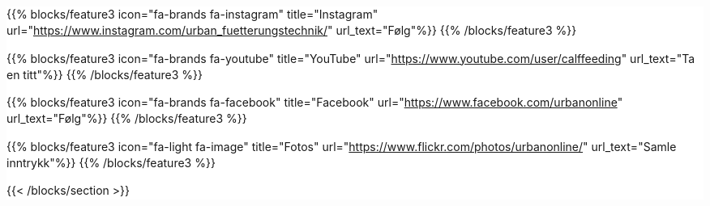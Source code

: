{{% blocks/feature3 icon="fa-brands fa-instagram" title="Instagram" url="https://www.instagram.com/urban_fuetterungstechnik/" url_text="Følg"%}}
{{% /blocks/feature3 %}}

{{% blocks/feature3 icon="fa-brands fa-youtube" title="YouTube" url="https://www.youtube.com/user/calffeeding" url_text="Ta en titt"%}}
{{% /blocks/feature3 %}}

{{% blocks/feature3 icon="fa-brands fa-facebook" title="Facebook" url="https://www.facebook.com/urbanonline" url_text="Følg"%}}
{{% /blocks/feature3 %}}

{{% blocks/feature3 icon="fa-light fa-image" title="Fotos" url="https://www.flickr.com/photos/urbanonline/" url_text="Samle inntrykk"%}}
{{% /blocks/feature3 %}}

{{< /blocks/section >}}
